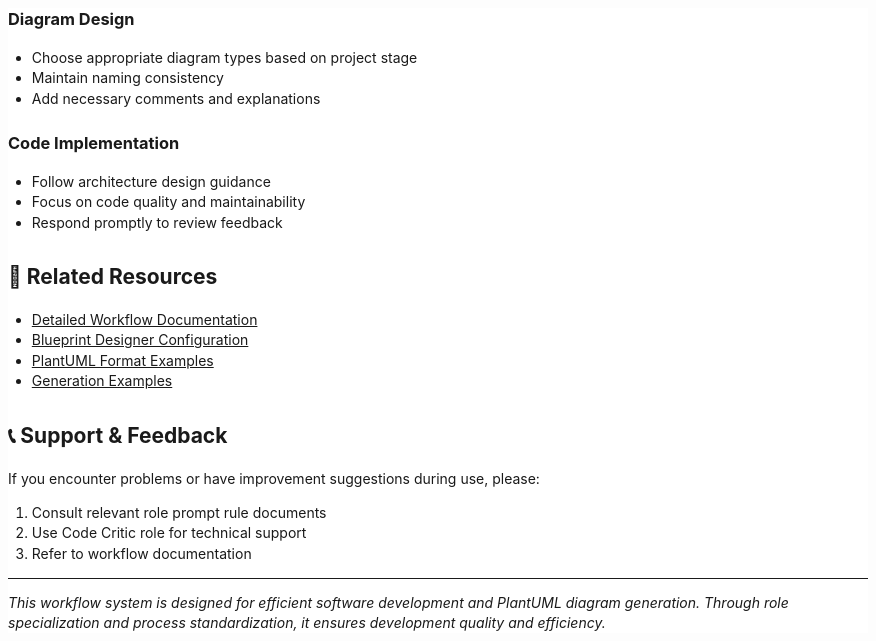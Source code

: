 ### Diagram Design
- Choose appropriate diagram types based on project stage
- Maintain naming consistency
- Add necessary comments and explanations

### Code Implementation
- Follow architecture design guidance
- Focus on code quality and maintainability
- Respond promptly to review feedback

## 🔗 Related Resources

- [Detailed Workflow Documentation](workflow_pic/workflow_EN.md)
- [Blueprint Designer Configuration](agent_profile/BlueprintWriter_Profile.md)
- [PlantUML Format Examples](role_prompts/rules-blueprintdesign/02-formatting-examples.md)
- [Generation Examples](../generation_examples_uml_zh/)

## 📞 Support & Feedback

If you encounter problems or have improvement suggestions during use, please:
1. Consult relevant role prompt rule documents
2. Use Code Critic role for technical support
3. Refer to workflow documentation

---

*This workflow system is designed for efficient software development and PlantUML diagram generation. Through role specialization and process standardization, it ensures development quality and efficiency.*
